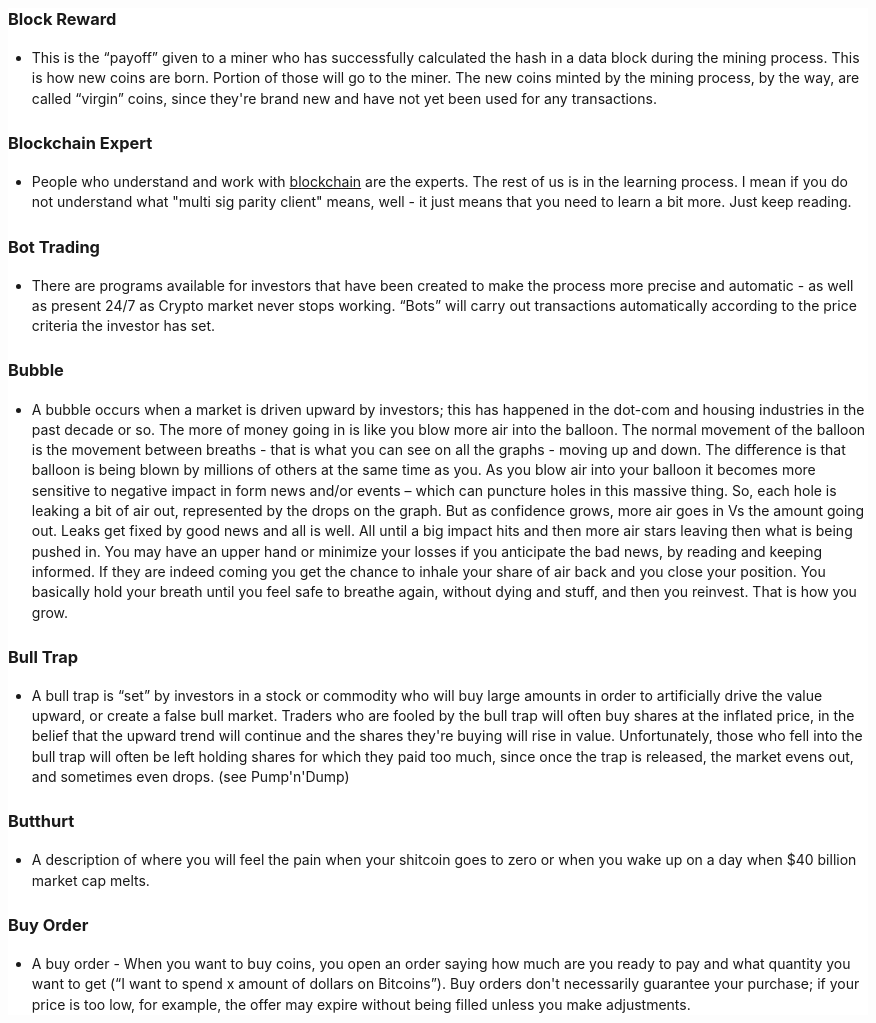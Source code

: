### **Block Reward** 
* This is the “payoff” given to a miner who has successfully calculated the hash in a data block during the mining process. This is how new coins are born. Portion of those will go to the miner. The new coins minted by the mining process, by the way, are called “virgin” coins, since they're brand new and have not yet been used for any transactions.

### **Blockchain Expert** 
* People who understand and work with [blockchain](https://bitfalls.com/2017/08/20/blockchain-explained-blockchain-works/) are the experts. The rest of us is in the learning process. I mean if you do not understand what "multi sig parity client" means, well - it just means that you need to learn a bit more. Just keep reading. 

### **Bot Trading** 
* There are programs available for investors that have been created to make the process more precise and automatic - as well as present 24/7 as Crypto market never stops working. “Bots” will carry out transactions automatically according to the price criteria the investor has set.

### **Bubble** 
* A bubble occurs when a market is driven upward by investors; this has happened in the dot-com and housing industries in the past decade or so. The more of money going in is like you blow more air into the balloon. The normal movement of the balloon is the movement between breaths - that is what you can see on all the graphs - moving up and down. The difference is that balloon is being blown by millions of others at the same time as you. As you blow air into your balloon it becomes more sensitive to negative impact in form news and/or events – which can puncture holes in this massive thing. So, each hole is leaking a bit of air out, represented by the drops on the graph. But as confidence grows, more air goes in Vs the amount going out. Leaks get fixed by good news and all is well. All until a big impact hits and then more air stars leaving then what is being pushed in. You may have an upper hand or minimize your losses if you anticipate the bad news, by reading and keeping informed. If they are indeed coming you get the chance to inhale your share of air back and you close your position. You basically hold your breath until you feel safe to breathe again, without dying and stuff, and then you reinvest. That is how you grow.

### **Bull Trap** 
* A bull trap is “set” by investors in a stock or commodity who will buy large amounts in order to artificially drive the value upward, or create a false bull market. Traders who are fooled by the bull trap will often buy shares at the inflated price, in the belief that the upward trend will continue and the shares they're buying will rise in value. Unfortunately, those who fell into the bull trap will often be left holding shares for which they paid too much, since once the trap is released, the market evens out, and sometimes even drops. (see Pump'n'Dump)

### **Butthurt** 
* A description of where you will feel the pain when your shitcoin goes to zero or when you wake up on a day when $40 billion market cap melts.

### **Buy Order** 
* A buy order - When you want to buy coins, you open an order saying how much are you ready to pay and what quantity you want to get (“I want to spend x amount of dollars on Bitcoins”). Buy orders don't necessarily guarantee your purchase; if your price is too low, for example, the offer may expire without being filled unless you make adjustments.
